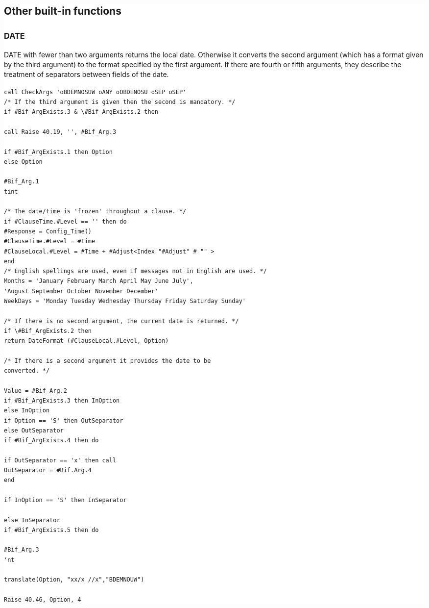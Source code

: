 ## Other built-in functions

### DATE

DATE with fewer than two arguments returns the local date. Otherwise it converts the second argument
(which has a format given by the third argument) to the format specified by the first argument. If there are
fourth or fifth arguments, they describe the treatment of separators between fields of the date.

```rexx <!--date.rexx-->
call CheckArgs 'oBDEMNOSUW oANY oOBDENOSU oSEP oSEP'
/* If the third argument is given then the second is mandatory. */
if #Bif_ArgExists.3 & \#Bif_ArgExists.2 then

call Raise 40.19, '', #Bif_Arg.3

if #Bif_ArgExists.1 then Option
else Option

#Bif_Arg.1
tint

/* The date/time is 'frozen' throughout a clause. */
if #ClauseTime.#Level == '' then do
#Response = Config_Time()
#ClauseTime.#Level = #Time
#ClauseLocal.#Level = #Time + #Adjust<Index "#Adjust" # "" >
end
/* English spellings are used, even if messages not in English are used. */
Months = 'January February March April May June July',
'August September October November December'
WeekDays = 'Monday Tuesday Wednesday Thursday Friday Saturday Sunday'

/* If there is no second argument, the current date is returned. */
if \#Bif_ArgExists.2 then
return DateFormat (#ClauseLocal.#Level, Option)

/* If there is a second argument it provides the date to be
converted. */

Value = #Bif_Arg.2
if #Bif_ArgExists.3 then InOption
else InOption
if Option == 'S' then OutSeparator
else OutSeparator
if #Bif_ArgExists.4 then do

if OutSeparator == 'x' then call
OutSeparator = #Bif.Arg.4
end

if InOption == 'S' then InSeparator

else InSeparator
if #Bif_ArgExists.5 then do

#Bif_Arg.3
'nt

translate(Option, "xx/x //x","BDEMNOUW")

Raise 40.46, Option, 4
```